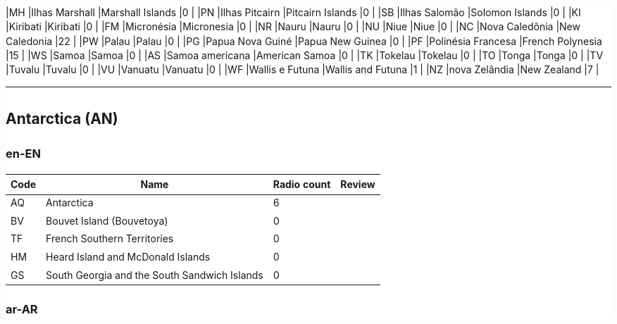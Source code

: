|MH  |Ilhas Marshall                        |Marshall Islands                    |0          |
|PN  |Ilhas Pitcairn                        |Pitcairn Islands                    |0          |
|SB  |Ilhas Salomão                         |Solomon Islands                     |0          |
|KI  |Kiribati                              |Kiribati                            |0          |
|FM  |Micronésia                            |Micronesia                          |0          |
|NR  |Nauru                                 |Nauru                               |0          |
|NU  |Niue                                  |Niue                                |0          |
|NC  |Nova Caledônia                        |New Caledonia                       |22         |
|PW  |Palau                                 |Palau                               |0          |
|PG  |Papua Nova Guiné                      |Papua New Guinea                    |0          |
|PF  |Polinésia Francesa                    |French Polynesia                    |15         |
|WS  |Samoa                                 |Samoa                               |0          |
|AS  |Samoa americana                       |American Samoa                      |0          |
|TK  |Tokelau                               |Tokelau                             |0          |
|TO  |Tonga                                 |Tonga                               |0          |
|TV  |Tuvalu                                |Tuvalu                              |0          |
|VU  |Vanuatu                               |Vanuatu                             |0          |
|WF  |Wallis e Futuna                       |Wallis and Futuna                   |1          |
|NZ  |nova Zelândia                         |New Zealand                         |7          |

***

## Antarctica (AN)

### en-EN

|Code|Name                                        |Radio count|Review|
|----|--------------------------------------------|-----------|------|
|AQ  |Antarctica                                  |6          |
|BV  |Bouvet Island (Bouvetoya)                   |0          |
|TF  |French Southern Territories                 |0          |
|HM  |Heard Island and McDonald Islands           |0          |
|GS  |South Georgia and the South Sandwich Islands|0          |

### ar-AR

